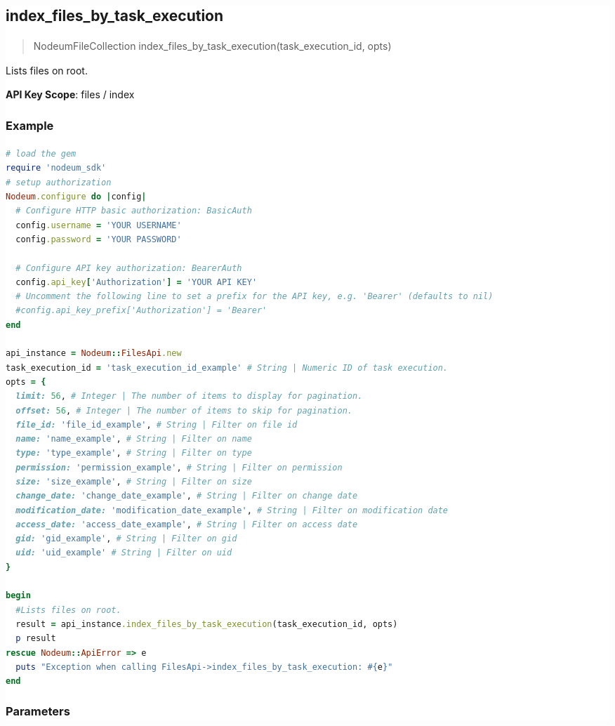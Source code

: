 
## index_files_by_task_execution

> NodeumFileCollection index_files_by_task_execution(task_execution_id, opts)

Lists files on root.

**API Key Scope**: files / index

### Example

```ruby
# load the gem
require 'nodeum_sdk'
# setup authorization
Nodeum.configure do |config|
  # Configure HTTP basic authorization: BasicAuth
  config.username = 'YOUR USERNAME'
  config.password = 'YOUR PASSWORD'

  # Configure API key authorization: BearerAuth
  config.api_key['Authorization'] = 'YOUR API KEY'
  # Uncomment the following line to set a prefix for the API key, e.g. 'Bearer' (defaults to nil)
  #config.api_key_prefix['Authorization'] = 'Bearer'
end

api_instance = Nodeum::FilesApi.new
task_execution_id = 'task_execution_id_example' # String | Numeric ID of task execution.
opts = {
  limit: 56, # Integer | The number of items to display for pagination.
  offset: 56, # Integer | The number of items to skip for pagination.
  file_id: 'file_id_example', # String | Filter on file id
  name: 'name_example', # String | Filter on name
  type: 'type_example', # String | Filter on type
  permission: 'permission_example', # String | Filter on permission
  size: 'size_example', # String | Filter on size
  change_date: 'change_date_example', # String | Filter on change date
  modification_date: 'modification_date_example', # String | Filter on modification date
  access_date: 'access_date_example', # String | Filter on access date
  gid: 'gid_example', # String | Filter on gid
  uid: 'uid_example' # String | Filter on uid
}

begin
  #Lists files on root.
  result = api_instance.index_files_by_task_execution(task_execution_id, opts)
  p result
rescue Nodeum::ApiError => e
  puts "Exception when calling FilesApi->index_files_by_task_execution: #{e}"
end
```

### Parameters
